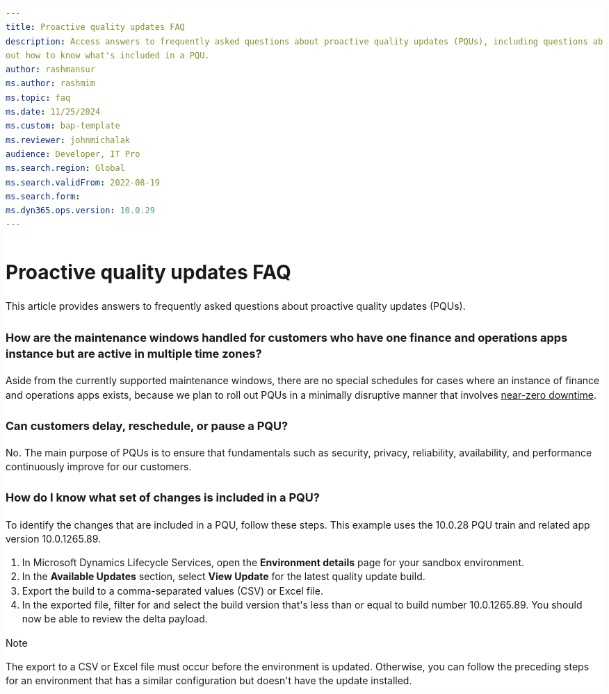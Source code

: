 ```yaml
---
title: Proactive quality updates FAQ
description: Access answers to frequently asked questions about proactive quality updates (PQUs), including questions about how to know what's included in a PQU.
author: rashmansur
ms.author: rashmim
ms.topic: faq
ms.date: 11/25/2024
ms.custom: bap-template
ms.reviewer: johnmichalak
audience: Developer, IT Pro
ms.search.region: Global
ms.search.validFrom: 2022-08-19
ms.search.form:
ms.dyn365.ops.version: 10.0.29
---
```


# Proactive quality updates FAQ

This article provides answers to frequently asked questions about proactive quality updates (PQUs).

### How are the maintenance windows handled for customers who have one finance and operations apps instance but are active in multiple time zones?

Aside from the currently supported maintenance windows, there are no special schedules for cases where an instance of finance and operations apps exists, because we plan to roll out PQUs in a minimally disruptive manner that involves [near-zero downtime](../deployment/plannedmaintenance-selfservice.md#what-does-near-zero-downtime-maintenance-mean).

### Can customers delay, reschedule, or pause a PQU?

No. The main purpose of PQUs is to ensure that fundamentals such as security, privacy, reliability, availability, and performance continuously improve for our customers.

### How do I know what set of changes is included in a PQU?

To identify the changes that are included in a PQU, follow these steps. This example uses the 10.0.28 PQU train and related app version 10.0.1265.89.

1. In Microsoft Dynamics Lifecycle Services, open the **Environment details** page for your sandbox environment.
2. In the **Available Updates** section, select **View Update** for the latest quality update build.
3. Export the build to a comma-separated values (CSV) or Excel file.
4. In the exported file, filter for and select the build version that's less than or equal to build number 10.0.1265.89. You should now be able to review the delta payload.

> [!NOTE]
> The export to a CSV or Excel file must occur before the environment is updated. Otherwise, you can follow the preceding steps for an environment that has a similar configuration but doesn't have the update installed.
